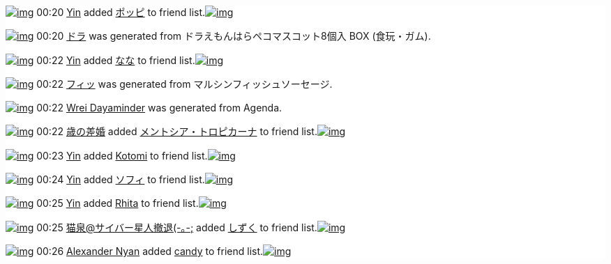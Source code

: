 [![img](http://www.deviantsart.com/1v2bns8.jpeg)](http://www.barcodekanojo.com/user/493208/Yin) 00:20 [Yin](http://www.barcodekanojo.com/user/493208/Yin) added [ポッピ](http://www.barcodekanojo.com/kanojo/1008280/%E3%83%9D%E3%83%83%E3%83%94) to friend list.[![img](http://www.deviantsart.com/1e68i58.png)](http://www.barcodekanojo.com/kanojo/1008280/%E3%83%9D%E3%83%83%E3%83%94) 

[![img](http://www.deviantsart.com/383eb55.png)](http://www.barcodekanojo.com/kanojo/3167356/%E3%83%89%E3%83%A9) 00:20 [ドラ](http://www.barcodekanojo.com/kanojo/3167356/%E3%83%89%E3%83%A9) was generated from ドラえもんはらペコマスコット8個入 BOX (食玩・ガム).

[![img](http://www.deviantsart.com/1v2bns8.jpeg)](http://www.barcodekanojo.com/user/493208/Yin) 00:22 [Yin](http://www.barcodekanojo.com/user/493208/Yin) added [なな](http://www.barcodekanojo.com/kanojo/1384303/%E3%81%AA%E3%81%AA) to friend list.[![img](http://www.deviantsart.com/3n5ed7r.png)](http://www.barcodekanojo.com/kanojo/1384303/%E3%81%AA%E3%81%AA) 

[![img](http://www.deviantsart.com/981egs.png)](http://www.barcodekanojo.com/kanojo/3167357/%E3%83%95%E3%82%A3%E3%83%83) 00:22 [フィッ](http://www.barcodekanojo.com/kanojo/3167357/%E3%83%95%E3%82%A3%E3%83%83) was generated from マルシンフィッシュソーセージ.

[![img](http://www.deviantsart.com/2l2lujd.png)](http://www.barcodekanojo.com/kanojo/3167358/Wrei%20Dayaminder) 00:22 [Wrei Dayaminder](http://www.barcodekanojo.com/kanojo/3167358/Wrei%20Dayaminder) was generated from Agenda.

[![img](http://www.deviantsart.com/22te7c4.jpeg)](http://www.barcodekanojo.com/user/473489/%E6%AD%B3%E3%81%AE%E5%B7%AE%E5%A9%9A) 00:22 [歳の差婚](http://www.barcodekanojo.com/user/473489/%E6%AD%B3%E3%81%AE%E5%B7%AE%E5%A9%9A) added [メントシア・トロピカーナ](http://www.barcodekanojo.com/kanojo/2891538/%E3%83%A1%E3%83%B3%E3%83%88%E3%82%B7%E3%82%A2%E3%83%BB%E3%83%88%E3%83%AD%E3%83%94%E3%82%AB%E3%83%BC%E3%83%8A) to friend list.[![img](http://www.deviantsart.com/19ocq70.png)](http://www.barcodekanojo.com/kanojo/2891538/%E3%83%A1%E3%83%B3%E3%83%88%E3%82%B7%E3%82%A2%E3%83%BB%E3%83%88%E3%83%AD%E3%83%94%E3%82%AB%E3%83%BC%E3%83%8A) 

[![img](http://www.deviantsart.com/1v2bns8.jpeg)](http://www.barcodekanojo.com/user/493208/Yin) 00:23 [Yin](http://www.barcodekanojo.com/user/493208/Yin) added [Kotomi](http://www.barcodekanojo.com/kanojo/2606279/Kotomi) to friend list.[![img](http://www.deviantsart.com/182kqg0.png)](http://www.barcodekanojo.com/kanojo/2606279/Kotomi) 

[![img](http://www.deviantsart.com/1v2bns8.jpeg)](http://www.barcodekanojo.com/user/493208/Yin) 00:24 [Yin](http://www.barcodekanojo.com/user/493208/Yin) added [ソフィ](http://www.barcodekanojo.com/kanojo/1797433/%E3%82%BD%E3%83%95%E3%82%A3) to friend list.[![img](http://www.deviantsart.com/2atg59p.png)](http://www.barcodekanojo.com/kanojo/1797433/%E3%82%BD%E3%83%95%E3%82%A3) 

[![img](http://www.deviantsart.com/1v2bns8.jpeg)](http://www.barcodekanojo.com/user/493208/Yin) 00:25 [Yin](http://www.barcodekanojo.com/user/493208/Yin) added [Rhita](http://www.barcodekanojo.com/kanojo/2755318/Rhita) to friend list.[![img](http://www.deviantsart.com/1a6p5d3.png)](http://www.barcodekanojo.com/kanojo/2755318/Rhita) 

[![img](http://www.deviantsart.com/26hf98o.jpeg)](http://www.barcodekanojo.com/user/309843/%E7%8C%AB%E6%B3%89%40%E3%82%B5%E3%82%A4%E3%83%90%E3%83%BC%E6%98%9F%E4%BA%BA%E6%92%A4%E9%80%80%28-%EF%BD%A1-%3B) 00:25 [猫泉@サイバー星人撤退(-｡-;](http://www.barcodekanojo.com/user/309843/%E7%8C%AB%E6%B3%89%40%E3%82%B5%E3%82%A4%E3%83%90%E3%83%BC%E6%98%9F%E4%BA%BA%E6%92%A4%E9%80%80%28-%EF%BD%A1-%3B) added [しずく](http://www.barcodekanojo.com/kanojo/2551635/%E3%81%97%E3%81%9A%E3%81%8F) to friend list.[![img](http://www.deviantsart.com/h239rv.png)](http://www.barcodekanojo.com/kanojo/2551635/%E3%81%97%E3%81%9A%E3%81%8F) 

[![img](http://www.deviantsart.com/36h2d7i.jpeg)](http://www.barcodekanojo.com/user/413491/Alexander%20Nyan) 00:26 [Alexander Nyan](http://www.barcodekanojo.com/user/413491/Alexander%20Nyan) added [candy](http://www.barcodekanojo.com/kanojo/2824039/candy) to friend list.[![img](http://www.deviantsart.com/2t0rvcb.png)](http://www.barcodekanojo.com/kanojo/2824039/candy) 
